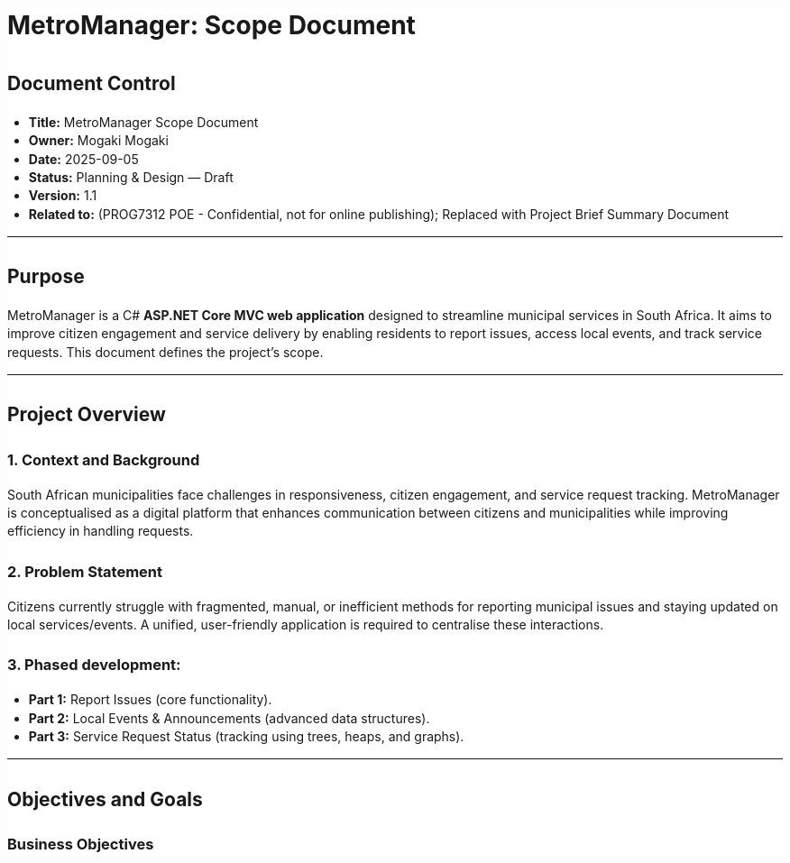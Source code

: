 
# MetroManager: Scope Document

## Document Control

* **Title:** MetroManager Scope Document
* **Owner:** Mogaki Mogaki
* **Date:** 2025-09-05
* **Status:** Planning & Design — Draft
* **Version:** 1.1
* **Related to:** (PROG7312 POE - Confidential, not for online publishing); Replaced with Project Brief Summary Document

---

## Purpose

MetroManager is a C# **ASP.NET Core MVC web application** designed to streamline municipal services in South Africa. It aims to improve citizen engagement and service delivery by enabling residents to report issues, access local events, and track service requests. This document defines the project’s scope.

---

## Project Overview

### 1. Context and Background

South African municipalities face challenges in responsiveness, citizen engagement, and service request tracking. MetroManager is conceptualised as a digital platform that enhances communication between citizens and municipalities while improving efficiency in handling requests.

### 2. Problem Statement

Citizens currently struggle with fragmented, manual, or inefficient methods for reporting municipal issues and staying updated on local services/events. A unified, user-friendly application is required to centralise these interactions.

### 3. Phased development:

* **Part 1:** Report Issues (core functionality).
* **Part 2:** Local Events & Announcements (advanced data structures).
* **Part 3:** Service Request Status (tracking using trees, heaps, and graphs).

---

## Objectives and Goals

### Business Objectives
